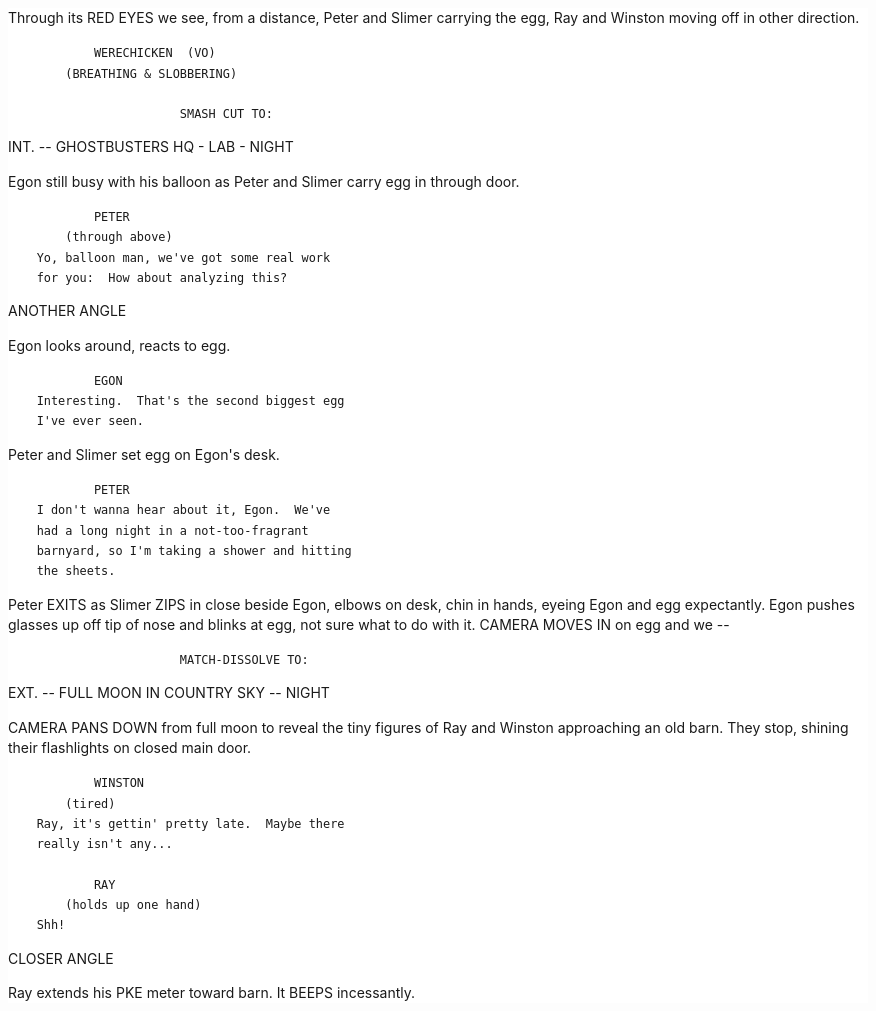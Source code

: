 Through its RED EYES we see, from a distance, Peter and Slimer carrying
the egg, Ray and Winston moving off in other direction.

				WERECHICKEN  (VO)
			(BREATHING & SLOBBERING)

							SMASH CUT TO:

INT. -- GHOSTBUSTERS HQ - LAB - NIGHT

Egon still busy with his balloon as Peter and Slimer carry egg in through
door.

				PETER
			(through above)
		Yo, balloon man, we've got some real work
		for you:  How about analyzing this?

ANOTHER ANGLE

Egon looks around, reacts to egg.

				EGON
		Interesting.  That's the second biggest egg
		I've ever seen.

Peter and Slimer set egg on Egon's desk.

				PETER
		I don't wanna hear about it, Egon.  We've
		had a long night in a not-too-fragrant
		barnyard, so I'm taking a shower and hitting
		the sheets.

Peter EXITS as Slimer ZIPS in close beside Egon, elbows on desk, chin in
hands, eyeing Egon and egg expectantly.  Egon pushes glasses up off tip of
nose and blinks at egg, not sure what to do with it.  CAMERA MOVES IN on
egg and we --

							MATCH-DISSOLVE TO:

EXT. -- FULL MOON IN COUNTRY SKY -- NIGHT

CAMERA PANS DOWN from full moon to reveal the tiny figures of Ray and
Winston approaching an old barn.  They stop, shining their flashlights on
closed main door.

				WINSTON
			(tired)
		Ray, it's gettin' pretty late.  Maybe there
		really isn't any...

				RAY
			(holds up one hand)
		Shh!

CLOSER ANGLE

Ray extends his PKE meter toward barn.  It BEEPS incessantly.
